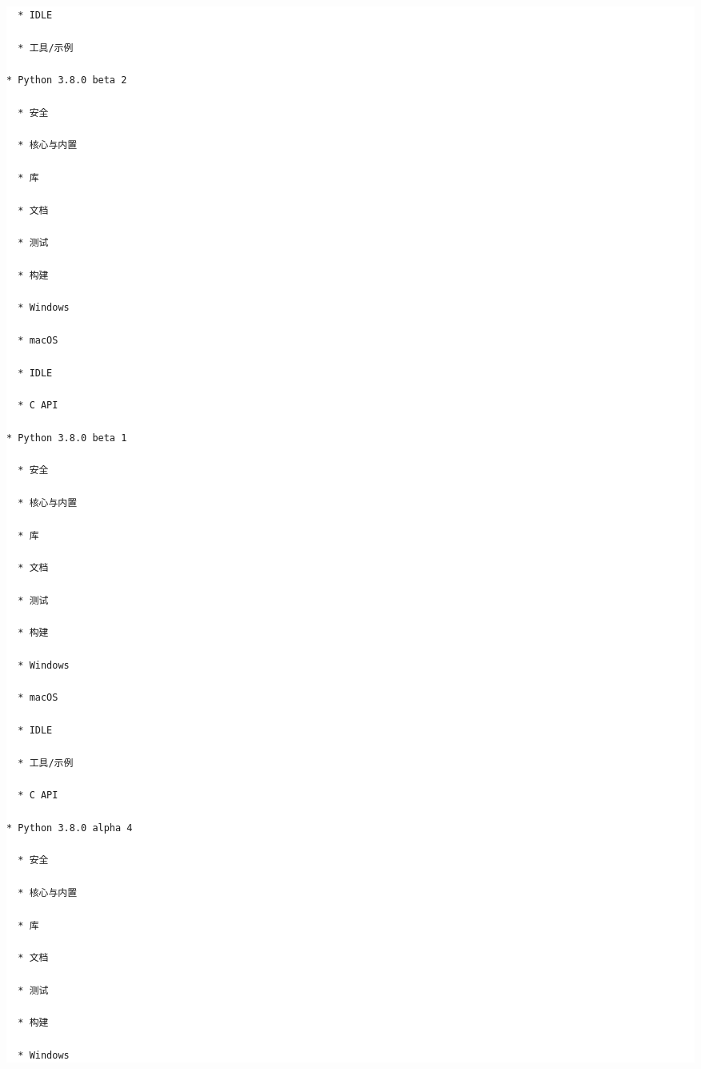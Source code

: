       * IDLE

      * 工具/示例

    * Python 3.8.0 beta 2

      * 安全

      * 核心与内置

      * 库

      * 文档

      * 测试

      * 构建

      * Windows

      * macOS

      * IDLE

      * C API

    * Python 3.8.0 beta 1

      * 安全

      * 核心与内置

      * 库

      * 文档

      * 测试

      * 构建

      * Windows

      * macOS

      * IDLE

      * 工具/示例

      * C API

    * Python 3.8.0 alpha 4

      * 安全

      * 核心与内置

      * 库

      * 文档

      * 测试

      * 构建

      * Windows
